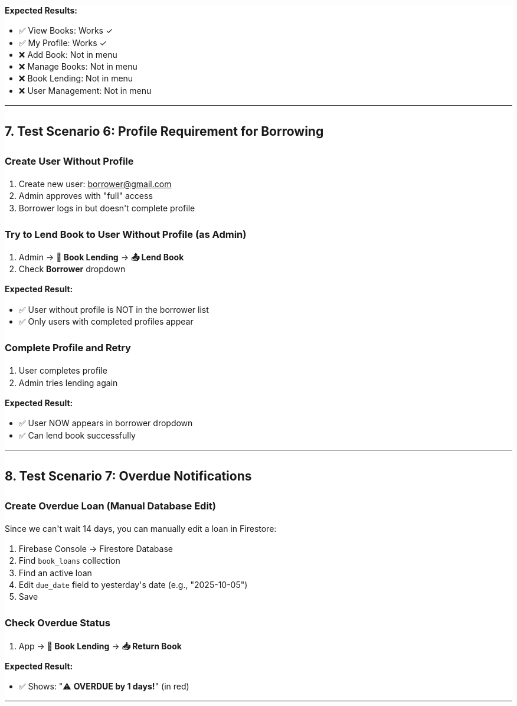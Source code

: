 **Expected Results:**
- ✅ View Books: Works ✓
- ✅ My Profile: Works ✓
- ❌ Add Book: Not in menu
- ❌ Manage Books: Not in menu
- ❌ Book Lending: Not in menu
- ❌ User Management: Not in menu

---

## 7. Test Scenario 6: Profile Requirement for Borrowing

### Create User Without Profile
1. Create new user: borrower@gmail.com
2. Admin approves with "full" access
3. Borrower logs in but doesn't complete profile

### Try to Lend Book to User Without Profile (as Admin)
1. Admin → **📖 Book Lending** → **📤 Lend Book**
2. Check **Borrower** dropdown

**Expected Result:**
- ✅ User without profile is NOT in the borrower list
- ✅ Only users with completed profiles appear

### Complete Profile and Retry
1. User completes profile
2. Admin tries lending again

**Expected Result:**
- ✅ User NOW appears in borrower dropdown
- ✅ Can lend book successfully

---

## 8. Test Scenario 7: Overdue Notifications

### Create Overdue Loan (Manual Database Edit)
Since we can't wait 14 days, you can manually edit a loan in Firestore:

1. Firebase Console → Firestore Database
2. Find `book_loans` collection
3. Find an active loan
4. Edit `due_date` field to yesterday's date (e.g., "2025-10-05")
5. Save

### Check Overdue Status
1. App → **📖 Book Lending** → **📥 Return Book**

**Expected Result:**
- ✅ Shows: "⚠️ **OVERDUE by 1 days!**" (in red)

---